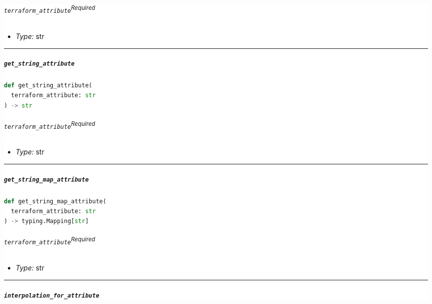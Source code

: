 ###### `terraform_attribute`<sup>Required</sup> <a name="terraform_attribute" id="rhizo-co-terraform-provider-oci.dataOciNetworkLoadBalancerNetworkLoadBalancers.DataOciNetworkLoadBalancerNetworkLoadBalancers.getNumberMapAttribute.parameter.terraformAttribute"></a>

- *Type:* str

---

##### `get_string_attribute` <a name="get_string_attribute" id="rhizo-co-terraform-provider-oci.dataOciNetworkLoadBalancerNetworkLoadBalancers.DataOciNetworkLoadBalancerNetworkLoadBalancers.getStringAttribute"></a>

```python
def get_string_attribute(
  terraform_attribute: str
) -> str
```

###### `terraform_attribute`<sup>Required</sup> <a name="terraform_attribute" id="rhizo-co-terraform-provider-oci.dataOciNetworkLoadBalancerNetworkLoadBalancers.DataOciNetworkLoadBalancerNetworkLoadBalancers.getStringAttribute.parameter.terraformAttribute"></a>

- *Type:* str

---

##### `get_string_map_attribute` <a name="get_string_map_attribute" id="rhizo-co-terraform-provider-oci.dataOciNetworkLoadBalancerNetworkLoadBalancers.DataOciNetworkLoadBalancerNetworkLoadBalancers.getStringMapAttribute"></a>

```python
def get_string_map_attribute(
  terraform_attribute: str
) -> typing.Mapping[str]
```

###### `terraform_attribute`<sup>Required</sup> <a name="terraform_attribute" id="rhizo-co-terraform-provider-oci.dataOciNetworkLoadBalancerNetworkLoadBalancers.DataOciNetworkLoadBalancerNetworkLoadBalancers.getStringMapAttribute.parameter.terraformAttribute"></a>

- *Type:* str

---

##### `interpolation_for_attribute` <a name="interpolation_for_attribute" id="rhizo-co-terraform-provider-oci.dataOciNetworkLoadBalancerNetworkLoadBalancers.DataOciNetworkLoadBalancerNetworkLoadBalancers.interpolationForAttribute"></a>
